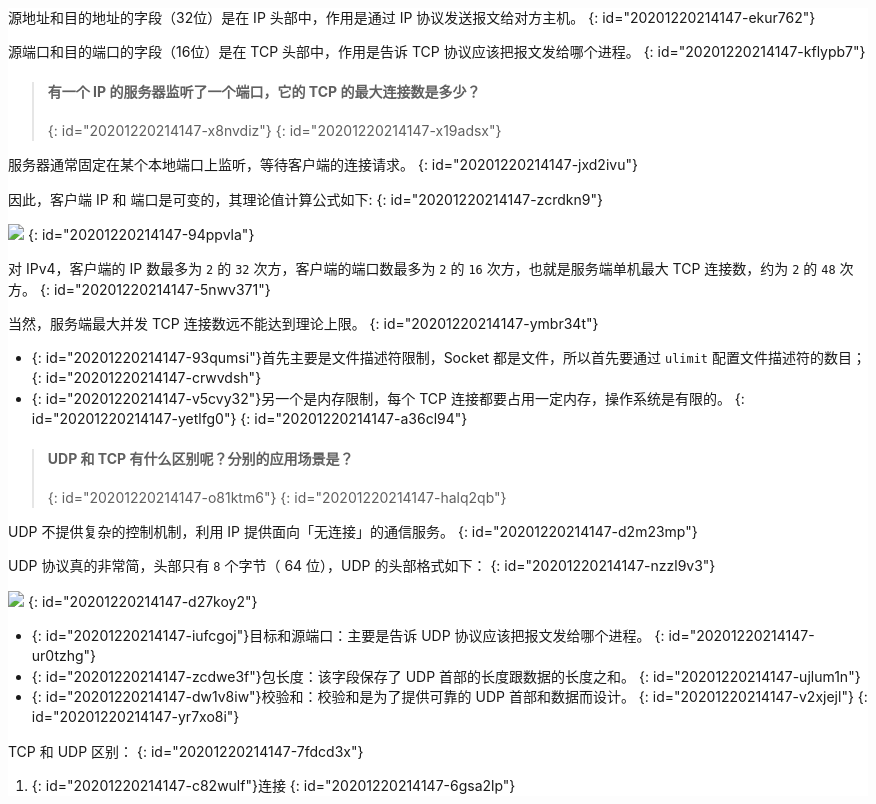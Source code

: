 源地址和目的地址的字段（32位）是在 IP 头部中，作用是通过 IP 协议发送报文给对方主机。
{: id="20201220214147-ekur762"}

源端口和目的端口的字段（16位）是在 TCP 头部中，作用是告诉 TCP 协议应该把报文发给哪个进程。
{: id="20201220214147-kflypb7"}

> #### **有一个 IP 的服务器监听了一个端口，它的 TCP 的最大连接数是多少？**
> {: id="20201220214147-x8nvdiz"}
{: id="20201220214147-x19adsx"}

服务器通常固定在某个本地端口上监听，等待客户端的连接请求。
{: id="20201220214147-jxd2ivu"}

因此，客户端 IP 和 端口是可变的，其理论值计算公式如下:
{: id="20201220214147-zcrdkn9"}

![](https://static001.geekbang.org/infoq/7d/7d3d56db341c40b63f870cb867126780.png)
{: id="20201220214147-94ppvla"}

对 IPv4，客户端的 IP 数最多为 `2` 的 `32` 次方，客户端的端口数最多为 `2` 的 `16` 次方，也就是服务端单机最大 TCP 连接数，约为 `2` 的 `48` 次方。
{: id="20201220214147-5nwv371"}

当然，服务端最大并发 TCP 连接数远不能达到理论上限。
{: id="20201220214147-ymbr34t"}

- {: id="20201220214147-93qumsi"}首先主要是文件描述符限制，Socket 都是文件，所以首先要通过 `ulimit` 配置文件描述符的数目；
  {: id="20201220214147-crwvdsh"}
- {: id="20201220214147-v5cvy32"}另一个是内存限制，每个 TCP 连接都要占用一定内存，操作系统是有限的。
  {: id="20201220214147-yetlfg0"}
{: id="20201220214147-a36cl94"}

> #### **UDP 和 TCP 有什么区别呢？分别的应用场景是？**
> {: id="20201220214147-o81ktm6"}
{: id="20201220214147-halq2qb"}

UDP 不提供复杂的控制机制，利用 IP 提供面向「无连接」的通信服务。
{: id="20201220214147-d2m23mp"}

UDP 协议真的非常简，头部只有 `8` 个字节（ 64 位），UDP 的头部格式如下：
{: id="20201220214147-nzzl9v3"}

![](https://static001.geekbang.org/infoq/cd/cd435b1bdfb3928a9b0eb3835fd9d170.png)
{: id="20201220214147-d27koy2"}

- {: id="20201220214147-iufcgoj"}目标和源端口：主要是告诉 UDP 协议应该把报文发给哪个进程。
  {: id="20201220214147-ur0tzhg"}
- {: id="20201220214147-zcdwe3f"}包长度：该字段保存了 UDP 首部的长度跟数据的长度之和。
  {: id="20201220214147-ujlum1n"}
- {: id="20201220214147-dw1v8iw"}校验和：校验和是为了提供可靠的 UDP 首部和数据而设计。
  {: id="20201220214147-v2xjejl"}
{: id="20201220214147-yr7xo8i"}

TCP 和 UDP 区别：
{: id="20201220214147-7fdcd3x"}

1. {: id="20201220214147-c82wulf"}连接
{: id="20201220214147-6gsa2lp"}
